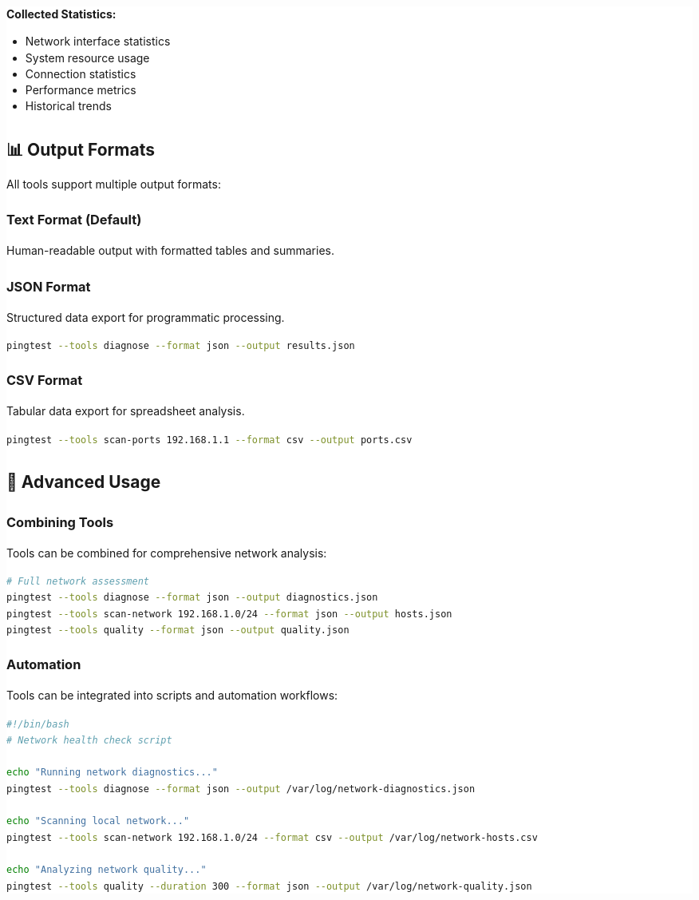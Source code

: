 **Collected Statistics:**
- Network interface statistics
- System resource usage
- Connection statistics
- Performance metrics
- Historical trends

## 📊 Output Formats

All tools support multiple output formats:

### Text Format (Default)
Human-readable output with formatted tables and summaries.

### JSON Format
Structured data export for programmatic processing.

```bash
pingtest --tools diagnose --format json --output results.json
```

### CSV Format
Tabular data export for spreadsheet analysis.

```bash
pingtest --tools scan-ports 192.168.1.1 --format csv --output ports.csv
```

## 🔧 Advanced Usage

### Combining Tools
Tools can be combined for comprehensive network analysis:

```bash
# Full network assessment
pingtest --tools diagnose --format json --output diagnostics.json
pingtest --tools scan-network 192.168.1.0/24 --format json --output hosts.json
pingtest --tools quality --format json --output quality.json
```

### Automation
Tools can be integrated into scripts and automation workflows:

```bash
#!/bin/bash
# Network health check script

echo "Running network diagnostics..."
pingtest --tools diagnose --format json --output /var/log/network-diagnostics.json

echo "Scanning local network..."
pingtest --tools scan-network 192.168.1.0/24 --format csv --output /var/log/network-hosts.csv

echo "Analyzing network quality..."
pingtest --tools quality --duration 300 --format json --output /var/log/network-quality.json
```
